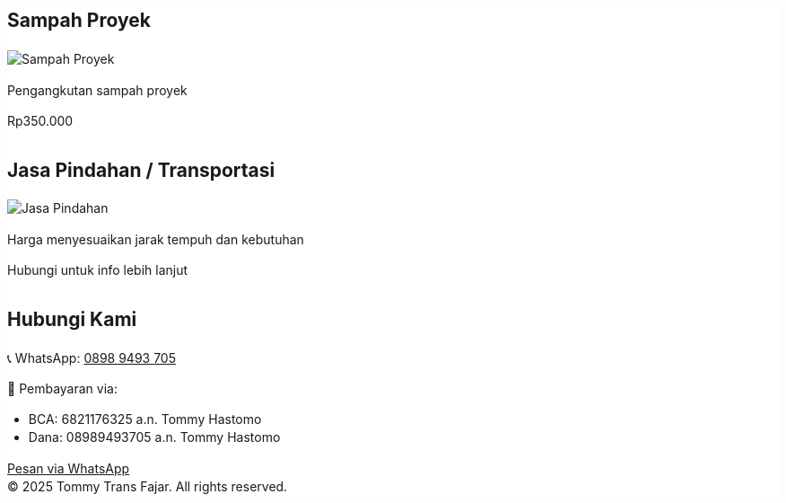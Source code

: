   <div class="card">
    <h2>Sampah Proyek</h2>
    <img src="https://i.ibb.co/2vJqkcy/sampah.jpg" alt="Sampah Proyek">
    <p>Pengangkutan sampah proyek</p>
    <p class="price">Rp350.000</p>
  </div>

  <div class="card">
    <h2>Jasa Pindahan / Transportasi</h2>
    <img src="https://i.ibb.co/xqYRc6n/pindahan.jpg" alt="Jasa Pindahan">
    <p>Harga menyesuaikan jarak tempuh dan kebutuhan</p>
    <p class="price">Hubungi untuk info lebih lanjut</p>
  </div>

  <div class="contact">
    <h2>Hubungi Kami</h2>
    <p>📞 WhatsApp: <a href="https://wa.me/628989493705" target="_blank">0898 9493 705</a></p>
    <p>🏦 Pembayaran via:</p>
    <ul>
      <li>BCA: 6821176325 a.n. Tommy Hastomo</li>
      <li>Dana: 08989493705 a.n. Tommy Hastomo</li>
    </ul>
    <a class="cta" href="https://wa.me/628989493705" target="_blank">Pesan via WhatsApp</a>
  </div>
</div>

<footer>
  &copy; 2025 Tommy Trans Fajar. All rights reserved.
</footer>

</body>
</html>

